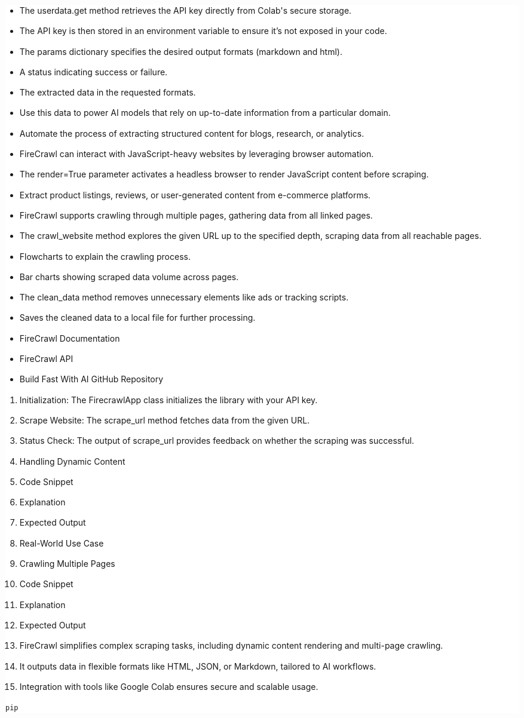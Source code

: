 * The userdata.get method retrieves the API key directly from Colab's secure storage.
* The API key is then stored in an environment variable to ensure it’s not exposed in your code.

* The params dictionary specifies the desired output formats (markdown and html).

* A status indicating success or failure.
* The extracted data in the requested formats.

* Use this data to power AI models that rely on up-to-date information from a particular domain.
* Automate the process of extracting structured content for blogs, research, or analytics.

* FireCrawl can interact with JavaScript-heavy websites by leveraging browser automation.

* The render=True parameter activates a headless browser to render JavaScript content before scraping.

* Extract product listings, reviews, or user-generated content from e-commerce platforms.

* FireCrawl supports crawling through multiple pages, gathering data from all linked pages.

* The crawl_website method explores the given URL up to the specified depth, scraping data from all reachable pages.

* Flowcharts to explain the crawling process.
* Bar charts showing scraped data volume across pages.

* The clean_data method removes unnecessary elements like ads or tracking scripts.
* Saves the cleaned data to a local file for further processing.

* FireCrawl Documentation
* FireCrawl API
* Build Fast With AI GitHub Repository

1. Initialization: The FirecrawlApp class initializes the library with your API key.
2. Scrape Website: The scrape_url method fetches data from the given URL.

1. Status Check: The output of scrape_url provides feedback on whether the scraping was successful.

1. Handling Dynamic Content

1. Code Snippet

1. Explanation

1. Expected Output

1. Real-World Use Case

1. Crawling Multiple Pages

1. Code Snippet

1. Explanation

1. Expected Output

1. FireCrawl simplifies complex scraping tasks, including dynamic content rendering and multi-page crawling.
2. It outputs data in flexible formats like HTML, JSON, or Markdown, tailored to AI workflows.
3. Integration with tools like Google Colab ensures secure and scalable usage.

```
pip
```
